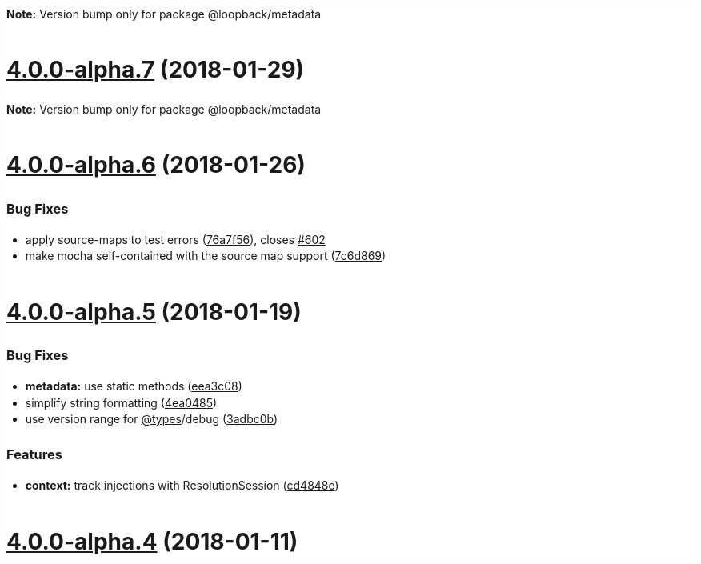 **Note:** Version bump only for package @loopback/metadata

<a name="4.0.0-alpha.7"></a>

# [4.0.0-alpha.7](https://github.com/loopbackio/loopback-next/compare/@loopback/metadata@4.0.0-alpha.6...@loopback/metadata@4.0.0-alpha.7) (2018-01-29)

**Note:** Version bump only for package @loopback/metadata

<a name="4.0.0-alpha.6"></a>

# [4.0.0-alpha.6](https://github.com/loopbackio/loopback-next/compare/@loopback/metadata@4.0.0-alpha.5...@loopback/metadata@4.0.0-alpha.6) (2018-01-26)

### Bug Fixes

- apply source-maps to test errors
  ([76a7f56](https://github.com/loopbackio/loopback-next/commit/76a7f56)),
  closes [#602](https://github.com/loopbackio/loopback-next/issues/602)
- make mocha self-contained with the source map support
  ([7c6d869](https://github.com/loopbackio/loopback-next/commit/7c6d869))

<a name="4.0.0-alpha.5"></a>

# [4.0.0-alpha.5](https://github.com/loopbackio/loopback-next/compare/@loopback/metadata@4.0.0-alpha.4...@loopback/metadata@4.0.0-alpha.5) (2018-01-19)

### Bug Fixes

- **metadata:** use static methods
  ([eea3c08](https://github.com/loopbackio/loopback-next/commit/eea3c08))
- simplify string formatting
  ([4ea0485](https://github.com/loopbackio/loopback-next/commit/4ea0485))
- use version range for [@types](https://github.com/types)/debug
  ([3adbc0b](https://github.com/loopbackio/loopback-next/commit/3adbc0b))

### Features

- **context:** track injections with ResolutionSession
  ([cd4848e](https://github.com/loopbackio/loopback-next/commit/cd4848e))

<a name="4.0.0-alpha.4"></a>

# [4.0.0-alpha.4](https://github.com/loopbackio/loopback-next/compare/@loopback/metadata@4.0.0-alpha.3...@loopback/metadata@4.0.0-alpha.4) (2018-01-11)
